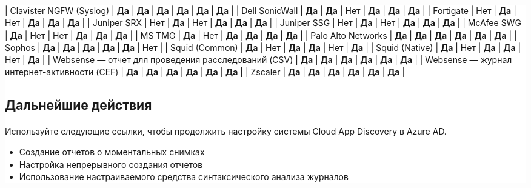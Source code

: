 | Clavister NGFW (Syslog)                 | **Да**        | **Да**       | **Да**  | **Да**   | **Да**       | **Да**        |
| Dell SonicWall                          | **Да**        | **Да**       | Нет       | **Да**   | **Да**       | **Да**        |
| Fortigate                               | Нет             | **Да**       | Нет       | **Да**   | **Да**       | **Да**        |
| Juniper SRX                             | Нет             | **Да**       | Нет       | **Да**   | **Да**       | **Да**        |
| Juniper SSG                             | Нет             | **Да**       | Нет       | **Да**   | **Да**       | **Да**        |
| McAfee SWG                              | **Да**        | Нет            | Нет       | **Да**   | **Да**       | **Да**        |
| MS TMG                                  | **Да**        | Нет            | **Да**  | **Да**   | **Да**       | **Да**        |
| Palo Alto Networks                      | **Да**        | **Да**       | **Да**  | **Да**   | **Да**       | **Да**        |
| Sophos                                  | **Да**        | **Да**       | **Да**  | **Да**   | **Да**       | Нет             |
| Squid (Common)                          | **Да**        | Нет            | **Да**  | **Да**   | Нет            | **Да**        |
| Squid (Native)                          | **Да**        | Нет            | **Да**  | **Да**   | Нет            | **Да**        |
| Websense — отчет для проведения расследований (CSV)   | **Да**        | **Да**       | **Да**  | **Да**   | **Да**       | **Да**        |
| Websense — журнал интернет-активности (CEF)  | **Да**        | **Да**       | **Да**  | **Да**   | **Да**       | **Да**        |
| Zscaler                                 | **Да**        | **Да**       | **Да**  | **Да**   | **Да**       | **Да**        |


## <a name="next-steps"></a>Дальнейшие действия
Используйте следующие ссылки, чтобы продолжить настройку системы Cloud App Discovery в Azure AD.

* [Создание отчетов о моментальных снимках](cloudappdiscovery-set-up-snapshots.md)
* [Настройка непрерывного создания отчетов](https://docs.microsoft.com/cloud-app-security/discovery-docker)
* [Использование настраиваемого средства синтаксического анализа журналов](https://docs.microsoft.comcommit/cloud-app-security/custom-log-parser)
